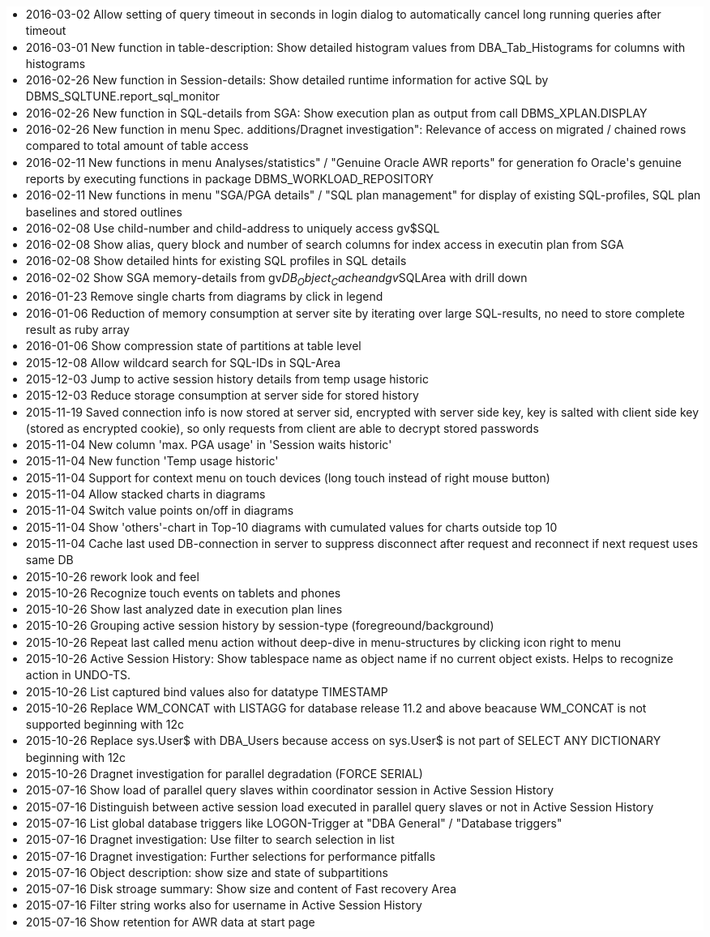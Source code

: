 - 2016-03-02 Allow setting of query timeout in seconds in login dialog to automatically cancel long running queries after timeout
- 2016-03-01 New function in table-description: Show detailed histogram values from DBA_Tab_Histograms for columns with histograms
- 2016-02-26 New function in Session-details: Show detailed runtime information for active SQL by DBMS_SQLTUNE.report_sql_monitor
- 2016-02-26 New function in SQL-details from SGA: Show execution plan as output from call DBMS_XPLAN.DISPLAY
- 2016-02-26 New function in menu Spec. additions/Dragnet investigation": Relevance of access on migrated / chained rows compared to total amount of table access
- 2016-02-11 New functions in menu Analyses/statistics" / "Genuine Oracle AWR reports" for generation fo Oracle's genuine reports by executing functions in package DBMS_WORKLOAD_REPOSITORY
- 2016-02-11 New functions in menu "SGA/PGA details" / "SQL plan management" for display of existing SQL-profiles, SQL plan baselines and stored outlines
- 2016-02-08 Use child-number and child-address to uniquely access gv$SQL
- 2016-02-08 Show alias, query block and number of search columns for index access in executin plan from SGA
- 2016-02-08 Show detailed hints for existing SQL profiles in SQL details
- 2016-02-02 Show SGA memory-details from gv$DB_Object_Cache and gv$SQLArea with drill down
- 2016-01-23 Remove single charts from diagrams by click in legend
- 2016-01-06 Reduction of memory consumption at server site by iterating over large SQL-results, no need to store complete result as ruby array
- 2016-01-06 Show compression state of partitions at table level
- 2015-12-08 Allow wildcard search for SQL-IDs in SQL-Area
- 2015-12-03 Jump to active session history details from temp usage historic
- 2015-12-03 Reduce storage consumption at server side for stored history
- 2015-11-19 Saved connection info is now stored at server sid, encrypted with server side key, key is salted with client side key (stored as encrypted cookie), so only requests from client are able to decrypt stored passwords
- 2015-11-04 New column 'max. PGA usage' in 'Session waits historic'
- 2015-11-04 New function 'Temp usage historic'
- 2015-11-04 Support for context menu on touch devices (long touch instead of right mouse button)
- 2015-11-04 Allow stacked charts in diagrams
- 2015-11-04 Switch value points on/off in diagrams
- 2015-11-04 Show 'others'-chart in Top-10 diagrams with cumulated values for charts outside top 10
- 2015-11-04 Cache last used DB-connection in server to suppress disconnect after request and reconnect if next request uses same DB
- 2015-10-26 rework look and feel
- 2015-10-26 Recognize touch events on tablets and phones
- 2015-10-26 Show last analyzed date in execution plan lines
- 2015-10-26 Grouping active session history by session-type (foregreound/background)
- 2015-10-26 Repeat last called menu action without deep-dive in menu-structures by clicking icon right to menu
- 2015-10-26 Active Session History: Show tablespace name as object name if no current object exists. Helps to recognize action in UNDO-TS.
- 2015-10-26 List captured bind values also for datatype TIMESTAMP
- 2015-10-26 Replace WM_CONCAT with LISTAGG for database release 11.2 and above beacause WM_CONCAT is not supported beginning with 12c
- 2015-10-26 Replace sys.User$ with DBA_Users because access on sys.User$ is not part of SELECT ANY DICTIONARY beginning with 12c
- 2015-10-26 Dragnet investigation for parallel degradation (FORCE SERIAL)
- 2015-07-16 Show load of parallel query slaves within coordinator session in Active Session History
- 2015-07-16 Distinguish between active session load executed in parallel query slaves or not in Active Session History
- 2015-07-16 List global database triggers like LOGON-Trigger at "DBA General" / "Database triggers"
- 2015-07-16 Dragnet investigation: Use filter to search selection in list
- 2015-07-16 Dragnet investigation: Further selections for performance pitfalls
- 2015-07-16 Object description: show size and state of subpartitions
- 2015-07-16 Disk stroage summary: Show size and content of Fast recovery Area
- 2015-07-16 Filter string works also for username in Active Session History
- 2015-07-16 Show retention for AWR data at start page